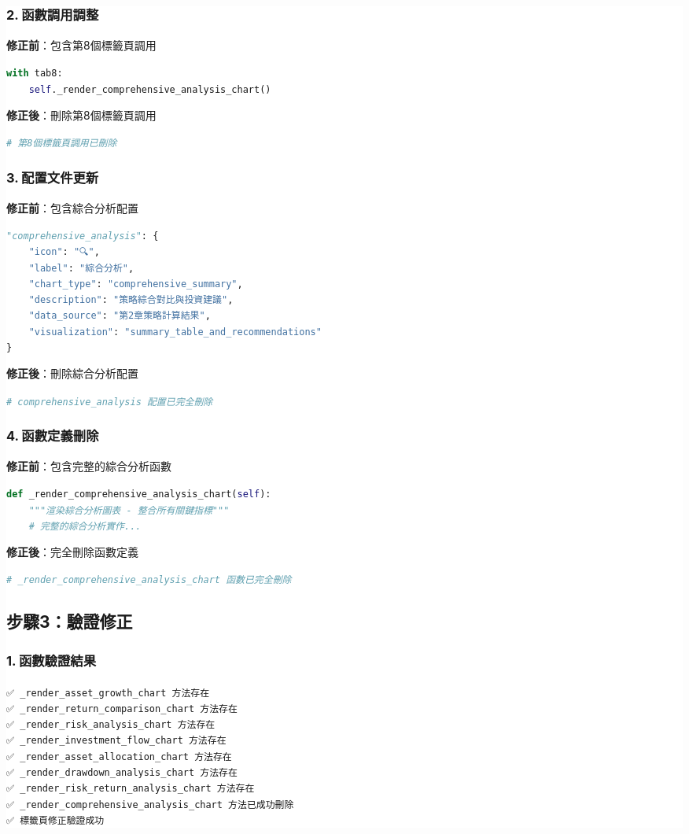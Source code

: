 ### 2. 函數調用調整
**修正前**：包含第8個標籤頁調用
```python
with tab8:
    self._render_comprehensive_analysis_chart()
```

**修正後**：刪除第8個標籤頁調用
```python
# 第8個標籤頁調用已刪除
```

### 3. 配置文件更新
**修正前**：包含綜合分析配置
```python
"comprehensive_analysis": {
    "icon": "🔍",
    "label": "綜合分析",
    "chart_type": "comprehensive_summary",
    "description": "策略綜合對比與投資建議",
    "data_source": "第2章策略計算結果",
    "visualization": "summary_table_and_recommendations"
}
```

**修正後**：刪除綜合分析配置
```python
# comprehensive_analysis 配置已完全刪除
```

### 4. 函數定義刪除
**修正前**：包含完整的綜合分析函數
```python
def _render_comprehensive_analysis_chart(self):
    """渲染綜合分析圖表 - 整合所有關鍵指標"""
    # 完整的綜合分析實作...
```

**修正後**：完全刪除函數定義
```python
# _render_comprehensive_analysis_chart 函數已完全刪除
```

## 步驟3：驗證修正

### 1. 函數驗證結果
```bash
✅ _render_asset_growth_chart 方法存在
✅ _render_return_comparison_chart 方法存在
✅ _render_risk_analysis_chart 方法存在
✅ _render_investment_flow_chart 方法存在
✅ _render_asset_allocation_chart 方法存在
✅ _render_drawdown_analysis_chart 方法存在
✅ _render_risk_return_analysis_chart 方法存在
✅ _render_comprehensive_analysis_chart 方法已成功刪除
✅ 標籤頁修正驗證成功
```
